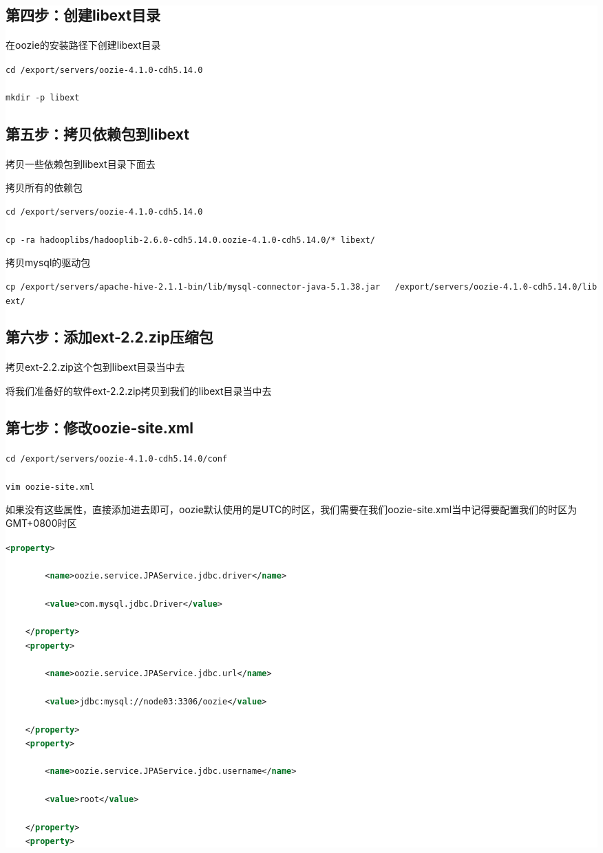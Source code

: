 ## 第四步：创建libext目录

在oozie的安装路径下创建libext目录

```shell
cd /export/servers/oozie-4.1.0-cdh5.14.0

mkdir -p libext
```

## 第五步：拷贝依赖包到libext

拷贝一些依赖包到libext目录下面去

拷贝所有的依赖包

```shell
cd /export/servers/oozie-4.1.0-cdh5.14.0

cp -ra hadooplibs/hadooplib-2.6.0-cdh5.14.0.oozie-4.1.0-cdh5.14.0/* libext/
```

拷贝mysql的驱动包

```shell
cp /export/servers/apache-hive-2.1.1-bin/lib/mysql-connector-java-5.1.38.jar   /export/servers/oozie-4.1.0-cdh5.14.0/libext/
```

## 第六步：添加ext-2.2.zip压缩包

拷贝ext-2.2.zip这个包到libext目录当中去

将我们准备好的软件ext-2.2.zip拷贝到我们的libext目录当中去

## 第七步：修改oozie-site.xml

```shell
cd /export/servers/oozie-4.1.0-cdh5.14.0/conf

vim oozie-site.xml
```

如果没有这些属性，直接添加进去即可，oozie默认使用的是UTC的时区，我们需要在我们oozie-site.xml当中记得要配置我们的时区为GMT+0800时区

```xml
<property>

        <name>oozie.service.JPAService.jdbc.driver</name>

        <value>com.mysql.jdbc.Driver</value>

    </property>	
	<property>

        <name>oozie.service.JPAService.jdbc.url</name>

        <value>jdbc:mysql://node03:3306/oozie</value>

    </property>	
	<property>

		<name>oozie.service.JPAService.jdbc.username</name>

		<value>root</value>

	</property>
    <property>
```